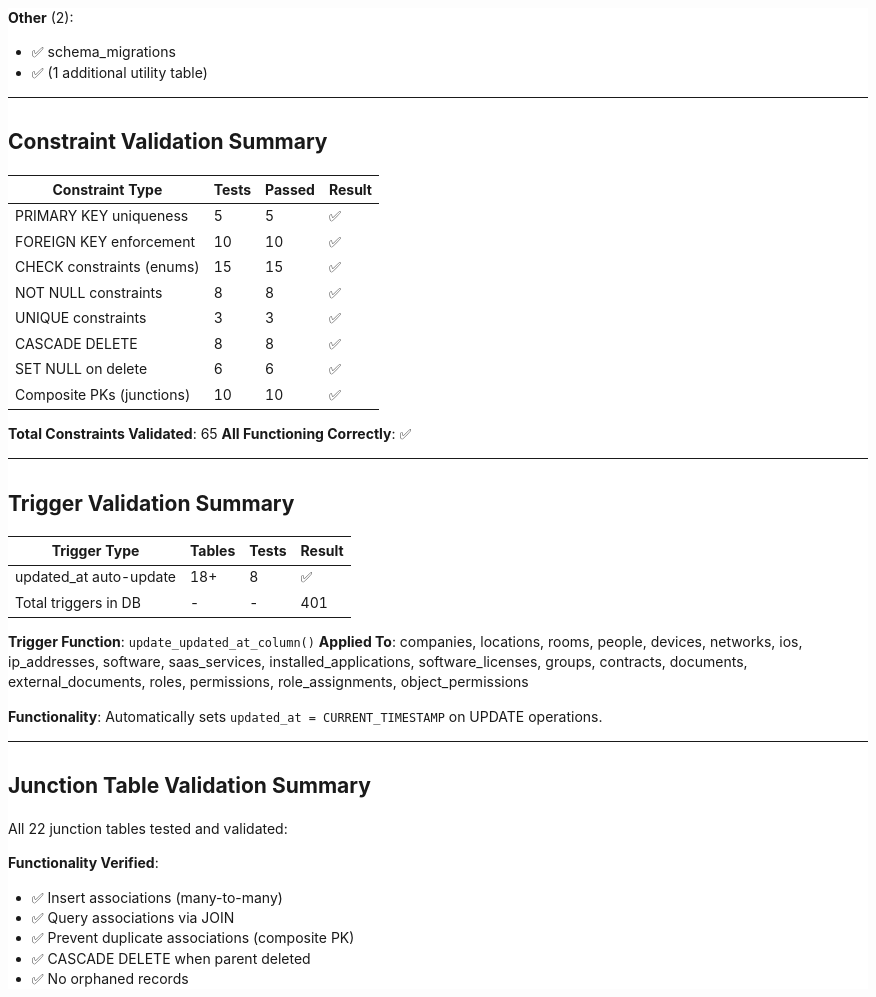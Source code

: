 **Other** (2):
- ✅ schema_migrations
- ✅ (1 additional utility table)

---

## Constraint Validation Summary

| Constraint Type | Tests | Passed | Result |
|-----------------|-------|--------|--------|
| PRIMARY KEY uniqueness | 5 | 5 | ✅ |
| FOREIGN KEY enforcement | 10 | 10 | ✅ |
| CHECK constraints (enums) | 15 | 15 | ✅ |
| NOT NULL constraints | 8 | 8 | ✅ |
| UNIQUE constraints | 3 | 3 | ✅ |
| CASCADE DELETE | 8 | 8 | ✅ |
| SET NULL on delete | 6 | 6 | ✅ |
| Composite PKs (junctions) | 10 | 10 | ✅ |

**Total Constraints Validated**: 65
**All Functioning Correctly**: ✅

---

## Trigger Validation Summary

| Trigger Type | Tables | Tests | Result |
|--------------|--------|-------|--------|
| updated_at auto-update | 18+ | 8 | ✅ |
| Total triggers in DB | - | - | 401 |

**Trigger Function**: `update_updated_at_column()`
**Applied To**: companies, locations, rooms, people, devices, networks, ios, ip_addresses, software, saas_services, installed_applications, software_licenses, groups, contracts, documents, external_documents, roles, permissions, role_assignments, object_permissions

**Functionality**: Automatically sets `updated_at = CURRENT_TIMESTAMP` on UPDATE operations.

---

## Junction Table Validation Summary

All 22 junction tables tested and validated:

**Functionality Verified**:
- ✅ Insert associations (many-to-many)
- ✅ Query associations via JOIN
- ✅ Prevent duplicate associations (composite PK)
- ✅ CASCADE DELETE when parent deleted
- ✅ No orphaned records
